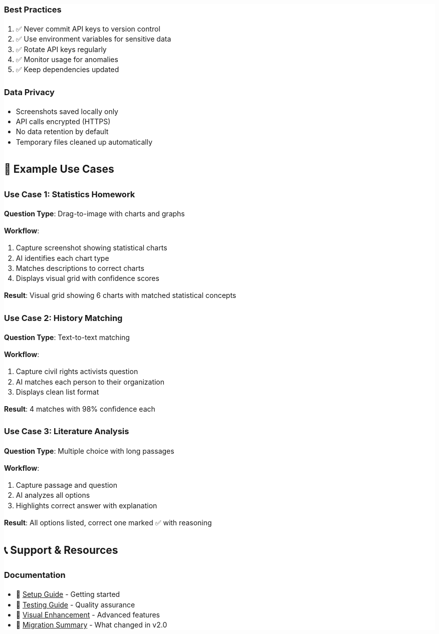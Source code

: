 ### Best Practices
1. ✅ Never commit API keys to version control
2. ✅ Use environment variables for sensitive data
3. ✅ Rotate API keys regularly
4. ✅ Monitor usage for anomalies
5. ✅ Keep dependencies updated

### Data Privacy
- Screenshots saved locally only
- API calls encrypted (HTTPS)
- No data retention by default
- Temporary files cleaned up automatically

## 🌟 Example Use Cases

### Use Case 1: Statistics Homework
**Question Type**: Drag-to-image with charts and graphs

**Workflow**:
1. Capture screenshot showing statistical charts
2. AI identifies each chart type
3. Matches descriptions to correct charts
4. Displays visual grid with confidence scores

**Result**: Visual grid showing 6 charts with matched statistical concepts

### Use Case 2: History Matching
**Question Type**: Text-to-text matching

**Workflow**:
1. Capture civil rights activists question
2. AI matches each person to their organization
3. Displays clean list format

**Result**: 4 matches with 98% confidence each

### Use Case 3: Literature Analysis
**Question Type**: Multiple choice with long passages

**Workflow**:
1. Capture passage and question
2. AI analyzes all options
3. Highlights correct answer with explanation

**Result**: All options listed, correct one marked ✅ with reasoning

## 📞 Support & Resources

### Documentation
- 📖 [Setup Guide](SETUP_GUIDE.md) - Getting started
- 🧪 [Testing Guide](TESTING_GUIDE.md) - Quality assurance
- 🎨 [Visual Enhancement](VISUAL_ENHANCEMENT_README.md) - Advanced features
- 📝 [Migration Summary](MIGRATION_SUMMARY.md) - What changed in v2.0

